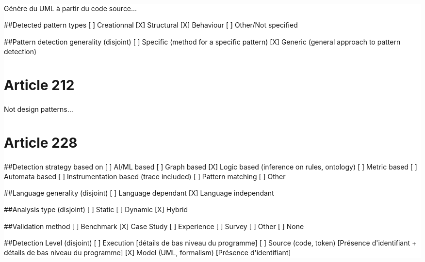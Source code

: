 Génère du UML à partir du code source...

##Detected pattern types
 [ ] Creationnal
 [X] Structural
 [X] Behaviour
 [ ] Other/Not specified

##Pattern detection generality (disjoint)
 [ ] Specific (method for a specific pattern)
 [X] Generic (general approach to pattern detection)





# Article 212

Not design patterns...



# Article 228

##Detection strategy based on
 [ ] AI/ML based
 [ ] Graph based
 [X] Logic based (inference on rules, ontology)
 [ ] Metric based
 [ ] Automata based
 [ ] Instrumentation based (trace included)
 [ ] Pattern matching
 [ ] Other

##Language generality (disjoint)
 [ ] Language dependant
 [X] Language independant

##Analysis type (disjoint)
 [ ] Static
 [ ] Dynamic
 [X] Hybrid

##Validation method
 [ ] Benchmark
 [X] Case Study
 [ ] Experience
 [ ] Survey
 [ ] Other
 [ ] None

##Detection Level (disjoint)
 [ ] Execution                [détails de bas niveau du programme]
 [ ] Source (code, token)   [Présence d'identifiant + détails de bas niveau du programme]
 [X] Model (UML, formalism) [Présence d'identifiant]
